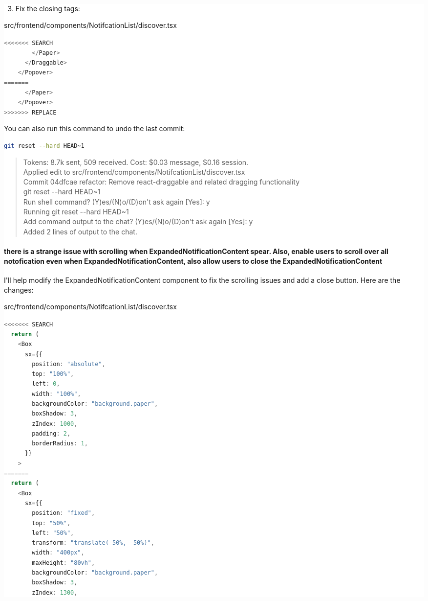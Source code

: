3. Fix the closing tags:

src/frontend/components/NotifcationList/discover.tsx
```typescript
<<<<<<< SEARCH
        </Paper>
      </Draggable>
    </Popover>
=======
      </Paper>
    </Popover>
>>>>>>> REPLACE
```

You can also run this command to undo the last commit:

```bash
git reset --hard HEAD~1
```

> Tokens: 8.7k sent, 509 received. Cost: $0.03 message, $0.16 session.  
> Applied edit to src/frontend/components/NotifcationList/discover.tsx  
> Commit 04dfcae refactor: Remove react-draggable and related dragging functionality  
> git reset --hard HEAD~1  
> Run shell command? (Y)es/(N)o/(D)on't ask again [Yes]: y  
> Running git reset --hard HEAD~1  
> Add command output to the chat? (Y)es/(N)o/(D)on't ask again [Yes]: y  
> Added 2 lines of output to the chat.  

#### there is a strange issue with scrolling when ExpandedNotificationContent spear. Also, enable users to scroll over all notofication even when ExpandedNotificationContent, also allow users to close the ExpandedNotificationContent  

I'll help modify the ExpandedNotificationContent component to fix the scrolling issues and add a close button. Here are the changes:

src/frontend/components/NotifcationList/discover.tsx
```typescript
<<<<<<< SEARCH
  return (
    <Box
      sx={{
        position: "absolute",
        top: "100%",
        left: 0,
        width: "100%",
        backgroundColor: "background.paper",
        boxShadow: 3,
        zIndex: 1000,
        padding: 2,
        borderRadius: 1,
      }}
    >
=======
  return (
    <Box
      sx={{
        position: "fixed",
        top: "50%",
        left: "50%",
        transform: "translate(-50%, -50%)",
        width: "400px",
        maxHeight: "80vh",
        backgroundColor: "background.paper",
        boxShadow: 3,
        zIndex: 1300,
```
